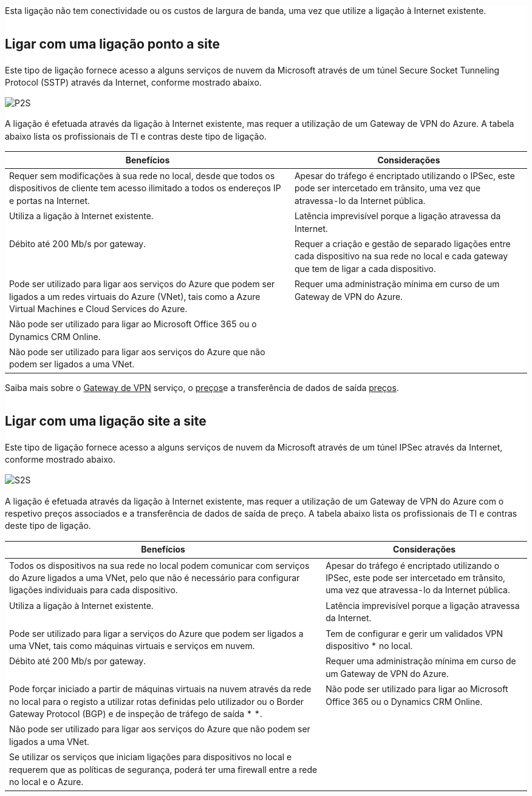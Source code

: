 Esta ligação não tem conectividade ou os custos de largura de banda, uma vez que utilize a ligação à Internet existente.

## <a name="connecting-with-a-point-to-site-connection"></a>Ligar com uma ligação ponto a site
Este tipo de ligação fornece acesso a alguns serviços de nuvem da Microsoft através de um túnel Secure Socket Tunneling Protocol (SSTP) através da Internet, conforme mostrado abaixo.

![P2S](./media/guidance-connecting-your-on-premises-network-to-azure/p2s.png "ligaçãoponto a site")

A ligação é efetuada através da ligação à Internet existente, mas requer a utilização de um Gateway de VPN do Azure. A tabela abaixo lista os profissionais de TI e contras deste tipo de ligação.

| **Benefícios** | **Considerações** |
| --- | --- |
| Requer sem modificações à sua rede no local, desde que todos os dispositivos de cliente tem acesso ilimitado a todos os endereços IP e portas na Internet. |Apesar do tráfego é encriptado utilizando o IPSec, este pode ser intercetado em trânsito, uma vez que atravessa-lo da Internet pública. |
| Utiliza a ligação à Internet existente. |Latência imprevisível porque a ligação atravessa da Internet. |
| Débito até 200 Mb/s por gateway. |Requer a criação e gestão de separado ligações entre cada dispositivo na sua rede no local e cada gateway que tem de ligar a cada dispositivo. |
| Pode ser utilizado para ligar aos serviços do Azure que podem ser ligados a um redes virtuais do Azure (VNet), tais como a Azure Virtual Machines e Cloud Services do Azure. |Requer uma administração mínima em curso de um Gateway de VPN do Azure. |
| Não pode ser utilizado para ligar ao Microsoft Office 365 ou o Dynamics CRM Online. | |
| Não pode ser utilizado para ligar aos serviços do Azure que não podem ser ligados a uma VNet. | |

Saiba mais sobre o [Gateway de VPN](../vpn-gateway/vpn-gateway-about-vpngateways.md) serviço, o [preços](https://azure.microsoft.com/pricing/details/vpn-gateway)e a transferência de dados de saída [preços](https://azure.microsoft.com/pricing/details/data-transfers).

## <a name="connecting-with-a-site-to-site-connection"></a>Ligar com uma ligação site a site
Este tipo de ligação fornece acesso a alguns serviços de nuvem da Microsoft através de um túnel IPSec através da Internet, conforme mostrado abaixo.

![S2S](./media/guidance-connecting-your-on-premises-network-to-azure/s2s.png "ligação Site a site")

A ligação é efetuada através da ligação à Internet existente, mas requer a utilização de um Gateway de VPN do Azure com o respetivo preços associados e a transferência de dados de saída de preço. A tabela abaixo lista os profissionais de TI e contras deste tipo de ligação.

| **Benefícios** | **Considerações** |
| --- | --- |
| Todos os dispositivos na sua rede no local podem comunicar com serviços do Azure ligados a uma VNet, pelo que não é necessário para configurar ligações individuais para cada dispositivo. |Apesar do tráfego é encriptado utilizando o IPSec, este pode ser intercetado em trânsito, uma vez que atravessa-lo da Internet pública. |
| Utiliza a ligação à Internet existente. |Latência imprevisível porque a ligação atravessa da Internet. |
| Pode ser utilizado para ligar a serviços do Azure que podem ser ligados a uma VNet, tais como máquinas virtuais e serviços em nuvem. |Tem de configurar e gerir um validados VPN dispositivo * no local. |
| Débito até 200 Mb/s por gateway. |Requer uma administração mínima em curso de um Gateway de VPN do Azure. |
| Pode forçar iniciado a partir de máquinas virtuais na nuvem através da rede no local para o registo a utilizar rotas definidas pelo utilizador ou o Border Gateway Protocol (BGP) e de inspeção de tráfego de saída * *. |Não pode ser utilizado para ligar ao Microsoft Office 365 ou o Dynamics CRM Online. |
| Não pode ser utilizado para ligar aos serviços do Azure que não podem ser ligados a uma VNet. | |
| Se utilizar os serviços que iniciam ligações para dispositivos no local e requerem que as políticas de segurança, poderá ter uma firewall entre a rede no local e o Azure. | |
